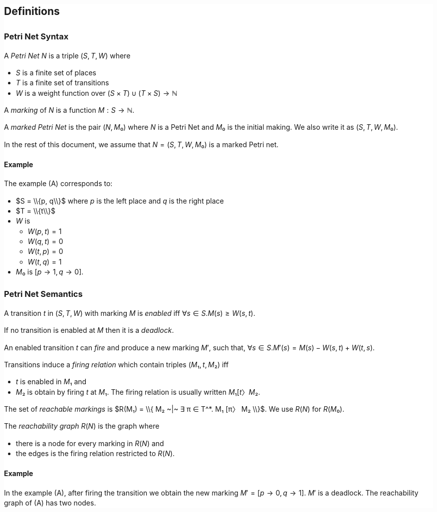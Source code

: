 ## Definitions

### Petri Net Syntax

A _Petri Net_ $N$ is a triple $(S, T, W)$ where
* $S$ is a finite set of places
* $T$ is a finite set of transitions
* $W$ is a weight function over $(S × T) ∪ (T × S) → ℕ$

A _marking_ of $N$ is a function $M: S → ℕ$.

A _marked Petri Net_ is the pair $(N,M₀)$ where $N$ is a Petri Net and $M₀$ is the initial making.
We also write it as $(S, T, W, M₀)$.

In the rest of this document, we assume that $N = (S,T,W,M₀)$ is a marked Petri net.

#### Example

The example (A) corresponds to:
* $S = \\{p, q\\}$ where  $p$ is the left place and $q$ is the right place
* $T = \\{t\\}$
* $W$ is
  - $W(p,t) = 1$
  - $W(q,t) = 0$
  - $W(t,p) = 0$
  - $W(t,q) = 1$
* $M₀$ is $[p →  1, q → 0]$.


### Petri Net Semantics

A transition $t$ in $(S,T,W)$ with marking $M$ is _enabled_ iff $∀ s ∈ S. M(s) ≥ W(s,t)$.

If no transition is enabled at $M$ then it is a _deadlock_.

An enabled transition $t$ can _fire_ and produce a new marking $M'$, such that, $∀ s ∈ S. M'(s) = M(s) - W(s,t) + W(t,s)$.

Transitions induce a _firing relation_ which contain triples $(M₁,t,M₂)$ iff
- $t$ is enabled in $M₁$ and
- $M₂$ is obtain by firing $t$ at $M₁$.
The firing relation is usually written $M₁ [t〉 M₂$.

The set of _reachable markings_ is $R(M₁) = \\{ M₂ ~|~ ∃ π ∈ T^*. M₁ [π〉 M₂ \\}$.
We use $R(N)$ for $R(M₀)$.

The _reachability graph_ $R(N)$ is the graph where
- there is a node for every marking in $R(N)$ and
- the edges is the firing relation restricted to $R(N)$.

#### Example

In the example (A), after firing the transition we obtain the new marking $M' = [p → 0, q → 1]$.
$M'$ is a deadlock.
The reachability graph of (A) has two nodes.
